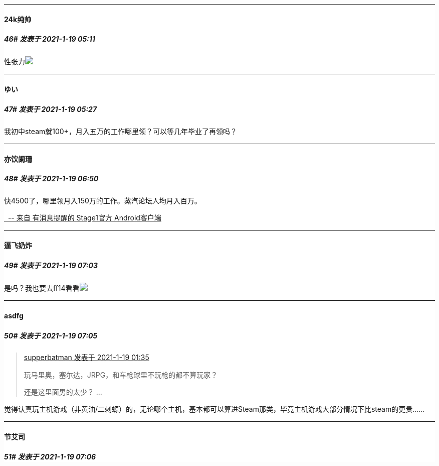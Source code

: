 
-----

####  24k纯帅  
##### 46#       发表于 2021-1-19 05:11


性张力<img src="https://static.saraba1st.com/image/smiley/face2017/062.gif" referrerpolicy="no-referrer">


-----

####  ゆい  
##### 47#       发表于 2021-1-19 05:27


我初中steam就100+，月入五万的工作哪里领？可以等几年毕业了再领吗？


-----

####  亦饮阑珊  
##### 48#       发表于 2021-1-19 06:50


快4500了，哪里领月入150万的工作。蒸汽论坛人均月入百万。

[  -- 来自 有消息提醒的 Stage1官方 Android客户端](https://www.coolapk.com/apk/140634)


-----

####  逼飞奶炸  
##### 49#       发表于 2021-1-19 07:03


是吗？我也要去ff14看看<img src="https://static.saraba1st.com/image/smiley/face2017/065.png" referrerpolicy="no-referrer">


-----

####  asdfg  
##### 50#       发表于 2021-1-19 07:05


<blockquote><a href="httphttps://bbs.saraba1st.com/2b/forum.php?mod=redirect&amp;goto=findpost&amp;pid=50078255&amp;ptid=1983524" target="_blank">supperbatman 发表于 2021-1-19 01:35</a>

玩马里奥，塞尔达，JRPG，和车枪球里不玩枪的都不算玩家？


还是这里面男的太少？ ...</blockquote>
觉得认真玩主机游戏（非黄油/二刺螈）的，无论哪个主机，基本都可以算进Steam那类，毕竟主机游戏大部分情况下比steam的更贵……


-----

####  节艾司  
##### 51#       发表于 2021-1-19 07:06
